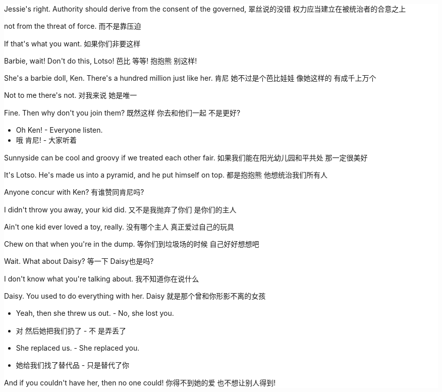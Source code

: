Jessie's right. Authority should derive from the consent of the governed,
翠丝说的没错 权力应当建立在被统治者的合意之上

not from the threat of force.
而不是靠压迫

If that's what you want.
如果你们非要这样

Barbie, wait! Don't do this, Lotso!
芭比 等等! 抱抱熊 别这样!

She's a barbie doll, Ken. There's a hundred million just like her.
肯尼 她不过是个芭比娃娃 像她这样的 有成千上万个

Not to me there's not.
对我来说 她是唯一

Fine. Then why don't you join them?
既然这样 你去和他们一起 不是更好?

- Oh Ken! - Everyone listen.
- 哦 肯尼! - 大家听着

Sunnyside can be cool and groovy if we treated each other fair.
如果我们能在阳光幼儿园和平共处 那一定很美好

It's Lotso. He's made us into a pyramid, and he put himself on top.
都是抱抱熊 他想统治我们所有人

Anyone concur with Ken?
有谁赞同肯尼吗?

I didn't throw you away, your kid did.
又不是我抛弃了你们 是你们的主人

Ain't one kid ever loved a toy, really.
没有哪个主人 真正爱过自己的玩具

Chew on that when you're in the dump.
等你们到垃圾场的时候 自己好好想想吧

Wait. What about Daisy?
等一下 Daisy也是吗?

I don't know what you're talking about.
我不知道你在说什么

Daisy. You used to do everything with her.
Daisy 就是那个曾和你形影不离的女孩

- Yeah, then she threw us out. - No, she lost you.
- 对 然后她把我们扔了 - 不 是弄丢了

- She replaced us. - She replaced you.
- 她给我们找了替代品 - 只是替代了你

And if you couldn't have her, then no one could!
你得不到她的爱 也不想让别人得到!
